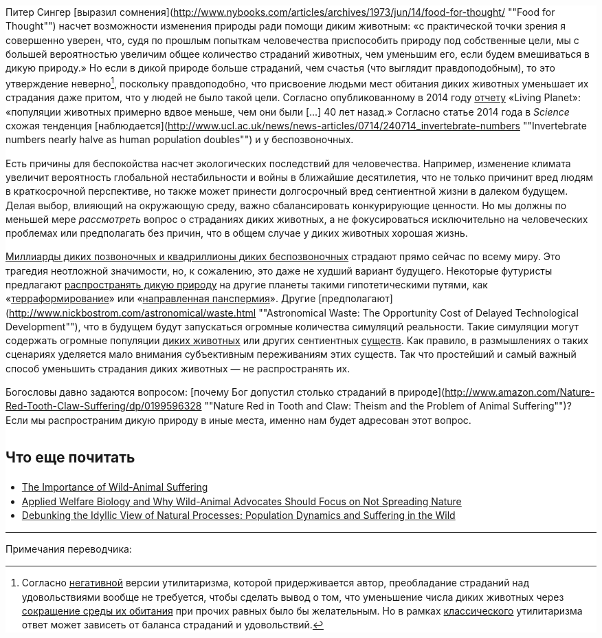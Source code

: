 Питер Сингер [выразил сомнения](http://www.nybooks.com/articles/archives/1973/jun/14/food-for-thought/ ""Food for Thought"") насчет возможности изменения природы ради помощи диким животным: «‎с практической точки зрения я совершенно уверен, что, судя по прошлым попыткам человечества приспособить природу под собственные цели, мы с большей вероятностью увеличим общее количество страданий животных, чем уменьшим его, если будем вмешиваться в дикую природу.» Но если в дикой природе больше страданий, чем счастья (что выглядит правдоподобным), то это утверждение неверно[^2], поскольку правдоподобно, что присвоение людьми мест обитания диких животных уменьшает их страдания даже притом, что у людей не было такой цели. Согласно опубликованному в 2014 году ‎[отчету](http://www.livingplanetindex.org/projects?main_page_project=LivingPlanetReport&home_flag=1) «Living Planet»: «‎популяции животных примерно вдвое меньше, чем они были \[...\] 40 лет назад.» Согласно статье 2014 года в _Science_ схожая тенденция [наблюдается](http://www.ucl.ac.uk/news/news-articles/0714/240714_invertebrate-numbers ""Invertebrate numbers nearly halve as human population doubles"") и у беспозвоночных.

Есть причины для беспокойства насчет экологических последствий для человечества. Например, изменение климата увеличит вероятность глобальной нестабильности и войны в ближайшие десятилетия, что не только причинит вред людям в краткосрочной перспективе, но также может принести долгосрочный вред сентиентной жизни в далеком будущем. Делая выбор, влияющий на окружающую среду, важно сбалансировать конкурирующие ценности. Но мы должны по меньшей мере _рассмотреть_ вопрос о страданиях диких животных, а не фокусироваться исключительно на человеческих проблемах или предполагать без причин, что в общем случае у диких животных хорошая жизнь.

[Миллиарды диких позвоночных и квадриллионы диких беспозвоночных](https://reducing-suffering.org/how-many-wild-animals-are-there/) страдают прямо сейчас по всему миру. Это трагедия неотложной значимости, но, к сожалению, это даже не худший вариант будущего. Некоторые футуристы предлагают [распространять дикую природу](https://en.wikipedia.org/wiki/Biotic_ethics) на другие планеты такими гипотетическими путями, как «‎[терраформирование](https://ru.wikipedia.org/wiki/%D0%A2%D0%B5%D1%80%D1%80%D0%B0%D1%84%D0%BE%D1%80%D0%BC%D0%B8%D1%80%D0%BE%D0%B2%D0%B0%D0%BD%D0%B8%D0%B5)» или «‎[направленная панспермия](https://en.wikipedia.org/wiki/Directed_panspermia)». Другие [предполагают](http://www.nickbostrom.com/astronomical/waste.html ""Astronomical Waste: The Opportunity Cost of Delayed Technological Development""), что в будущем будут запускаться огромные количества симуляций реальности. Такие симуляции могут содержать огромные популяции [диких животных](https://ru.wikipedia.org/wiki/WolfQuest) или других сентиентных [существ](https://ru.wikipedia.org/wiki/%D0%98%D1%81%D0%BA%D1%83%D1%81%D1%81%D1%82%D0%B2%D0%B5%D0%BD%D0%BD%D0%B0%D1%8F_%D0%B6%D0%B8%D0%B7%D0%BD%D1%8C). Как правило, в размышлениях о таких сценариях уделяется мало внимания субъективным переживаниям этих существ. Так что простейший и самый важный способ уменьшить страдания диких животных — не распространять их.

Богословы давно задаются вопросом: [почему Бог допустил столько страданий в природе](http://www.amazon.com/Nature-Red-Tooth-Claw-Suffering/dp/0199596328 ""Nature Red in Tooth and Claw: Theism and the Problem of Animal Suffering"")? Если мы распространим дикую природу в иные места, именно нам будет адресован этот вопрос.

<h2 id="Что_еще_почитать">Что еще почитать</h2>

- ‎[The Importance of Wild-Animal Suffering](http://foundational-research.org/publications/importance-of-wild-animal-suffering/)
- [Applied Welfare Biology and Why Wild-Animal Advocates Should Focus on Not Spreading Nature](https://reducing-suffering.org/applied-welfare-biology-wild-animal-advocates-focus-spreading-nature/)
- ‎[Debunking the Idyllic View of Natural Processes: Population Dynamics and Suffering in the Wild](https://masalladelaespecie.files.wordpress.com/2012/05/debunkingidyllicviewhorta.pdf)

---

Примечания переводчика:


[^1]: В данном тексте автор рассматривает права животных с точки зрения гедонистического [утилитаризма](337.html), поэтому вопрос в конечном итоге сводится лишь к благополучию животных. Однако анализ положения диких животных можно провести и при помощи иных подходов к правам. Возможно, некоторые из подходов не поддерживают сделанные автором выводы, но вероятно, что такие подходы давали бы меньше оснований и для веганства.
[^2]: Согласно [негативной](71.html) версии утилитаризма, которой придерживается автор, преобладание страданий над удовольствиями вообще не требуется, чтобы сделать вывод о том, что уменьшение числа диких животных через [сокращение среды их обитания](https://reducing-suffering.org/habitat-loss-not-preservation-generally-reduces-wild-animal-suffering/) при прочих равных было бы желательным. Но в рамках [классического](337.html) утилитаризма ответ может зависеть от баланса страданий и удовольствий.